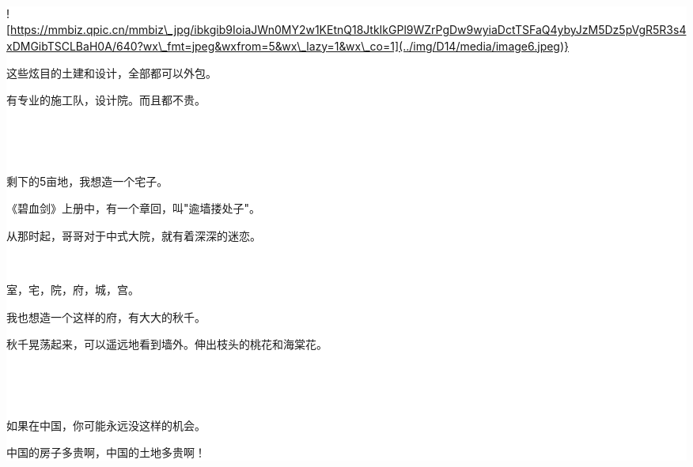   ![https://mmbiz.qpic.cn/mmbiz\_jpg/ibkgib9IoiaJWn0MY2w1KEtnQ18JtkIkGPl9WZrPgDw9wyiaDctTSFaQ4ybyJzM5Dz5pVgR5R3s4xDMGibTSCLBaH0A/640?wx\_fmt=jpeg&wxfrom=5&wx\_lazy=1&wx\_co=1](../img/D14/media/image6.jpeg)}

这些炫目的土建和设计，全部都可以外包。

有专业的施工队，设计院。而且都不贵。

 

 

剩下的5亩地，我想造一个宅子。 

《碧血剑》上册中，有一个章回，叫"逾墙搂处子"。

从那时起，哥哥对于中式大院，就有着深深的迷恋。

 

室，宅，院，府，城，宫。

我也想造一个这样的府，有大大的秋千。

秋千晃荡起来，可以遥远地看到墙外。伸出枝头的桃花和海棠花。

 

 

如果在中国，你可能永远没这样的机会。

中国的房子多贵啊，中国的土地多贵啊！
